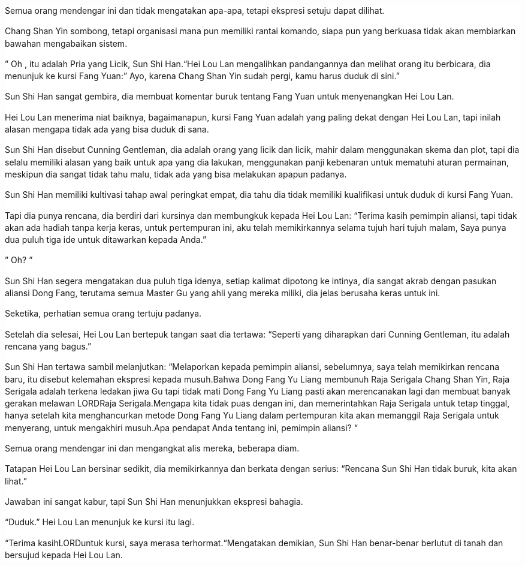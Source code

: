 Semua orang mendengar ini dan tidak mengatakan apa-apa, tetapi ekspresi setuju dapat dilihat.

Chang Shan Yin sombong, tetapi organisasi mana pun memiliki rantai komando, siapa pun yang berkuasa tidak akan membiarkan bawahan mengabaikan sistem.

” Oh , itu adalah Pria yang Licik, Sun Shi Han.“Hei Lou Lan mengalihkan pandangannya dan melihat orang itu berbicara, dia menunjuk ke kursi Fang Yuan:” Ayo, karena Chang Shan Yin sudah pergi, kamu harus duduk di sini.”

Sun Shi Han sangat gembira, dia membuat komentar buruk tentang Fang Yuan untuk menyenangkan Hei Lou Lan.

Hei Lou Lan menerima niat baiknya, bagaimanapun, kursi Fang Yuan adalah yang paling dekat dengan Hei Lou Lan, tapi inilah alasan mengapa tidak ada yang bisa duduk di sana.

Sun Shi Han disebut Cunning Gentleman, dia adalah orang yang licik dan licik, mahir dalam menggunakan skema dan plot, tapi dia selalu memiliki alasan yang baik untuk apa yang dia lakukan, menggunakan panji kebenaran untuk mematuhi aturan permainan, meskipun dia sangat tidak tahu malu, tidak ada yang bisa melakukan apapun padanya.

Sun Shi Han memiliki kultivasi tahap awal peringkat empat, dia tahu dia tidak memiliki kualifikasi untuk duduk di kursi Fang Yuan.

Tapi dia punya rencana, dia berdiri dari kursinya dan membungkuk kepada Hei Lou Lan: “Terima kasih pemimpin aliansi, tapi tidak akan ada hadiah tanpa kerja keras, untuk pertempuran ini, aku telah memikirkannya selama tujuh hari tujuh malam, Saya punya dua puluh tiga ide untuk ditawarkan kepada Anda.”

” Oh? ”

Sun Shi Han segera mengatakan dua puluh tiga idenya, setiap kalimat dipotong ke intinya, dia sangat akrab dengan pasukan aliansi Dong Fang, terutama semua Master Gu yang ahli yang mereka miliki, dia jelas berusaha keras untuk ini.

Seketika, perhatian semua orang tertuju padanya.

Setelah dia selesai, Hei Lou Lan bertepuk tangan saat dia tertawa: “Seperti yang diharapkan dari Cunning Gentleman, itu adalah rencana yang bagus.”

Sun Shi Han tertawa sambil melanjutkan: “Melaporkan kepada pemimpin aliansi, sebelumnya, saya telah memikirkan rencana baru, itu disebut kelemahan ekspresi kepada musuh.Bahwa Dong Fang Yu Liang membunuh Raja Serigala Chang Shan Yin, Raja Serigala adalah terkena ledakan jiwa Gu tapi tidak mati Dong Fang Yu Liang pasti akan merencanakan lagi dan membuat banyak gerakan melawan LORDRaja Serigala.Mengapa kita tidak puas dengan ini, dan memerintahkan Raja Serigala untuk tetap tinggal, hanya setelah kita menghancurkan metode Dong Fang Yu Liang dalam pertempuran kita akan memanggil Raja Serigala untuk menyerang, untuk mengakhiri musuh.Apa pendapat Anda tentang ini, pemimpin aliansi? “



Semua orang mendengar ini dan mengangkat alis mereka, beberapa diam.

Tatapan Hei Lou Lan bersinar sedikit, dia memikirkannya dan berkata dengan serius: “Rencana Sun Shi Han tidak buruk, kita akan lihat.”

Jawaban ini sangat kabur, tapi Sun Shi Han menunjukkan ekspresi bahagia.

“Duduk.” Hei Lou Lan menunjuk ke kursi itu lagi.

“Terima kasihLORDuntuk kursi, saya merasa terhormat.“Mengatakan demikian, Sun Shi Han benar-benar berlutut di tanah dan bersujud kepada Hei Lou Lan.

